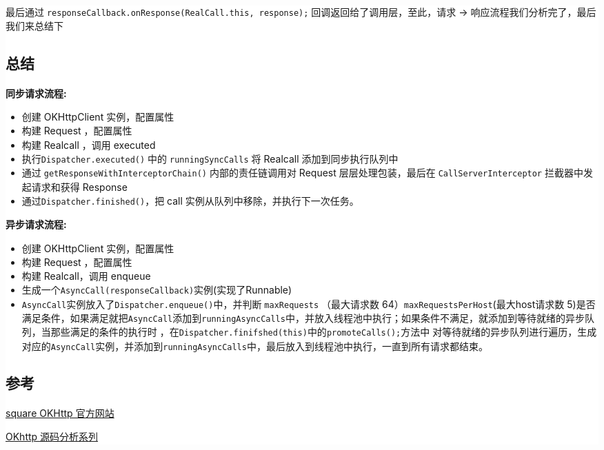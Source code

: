    最后通过 `responseCallback.onResponse(RealCall.this, response);` 回调返回给了调用层，至此，请求 -&gt; 响应流程我们分析完了，最后我们来总结下

## 总结

**同步请求流程:**

* 创建 OKHttpClient 实例，配置属性
* 构建 Request ，配置属性
* 构建 Realcall ，调用 executed
* 执行`Dispatcher.executed()` 中的 `runningSyncCalls`  将 Realcall 添加到同步执行队列中
* 通过 `getResponseWithInterceptorChain()` 内部的责任链调用对 Request 层层处理包装，最后在 `CallServerInterceptor` 拦截器中发起请求和获得 Response
* 通过`Dispatcher.finished()`，把 call 实例从队列中移除，并执行下一次任务。

**异步请求流程:**

* 创建 OKHttpClient 实例，配置属性
* 构建 Request ，配置属性
* 构建 Realcall，调用 enqueue
* 生成一个`AsyncCall(responseCallback)`实例\(实现了Runnable\)
* `AsyncCall`实例放入了`Dispatcher.enqueue()`中，并判断 `maxRequests` （最大请求数 64）`maxRequestsPerHost`\(最大host请求数 5\)是否满足条件，如果满足就把`AsyncCall`添加到`runningAsyncCalls`中，并放入线程池中执行；如果条件不满足，就添加到等待就绪的异步队列，当那些满足的条件的执行时 ，在`Dispatcher.finifshed(this)`中的`promoteCalls();`方法中 对等待就绪的异步队列进行遍历，生成对应的`AsyncCall`实例，并添加到`runningAsyncCalls`中，最后放入到线程池中执行，一直到所有请求都结束。

## 参考

[square OKHttp 官方网站](https://square.github.io/okhttp/)

[OKhttp 源码分析系列](https://www.jianshu.com/p/82f74db14a18)

